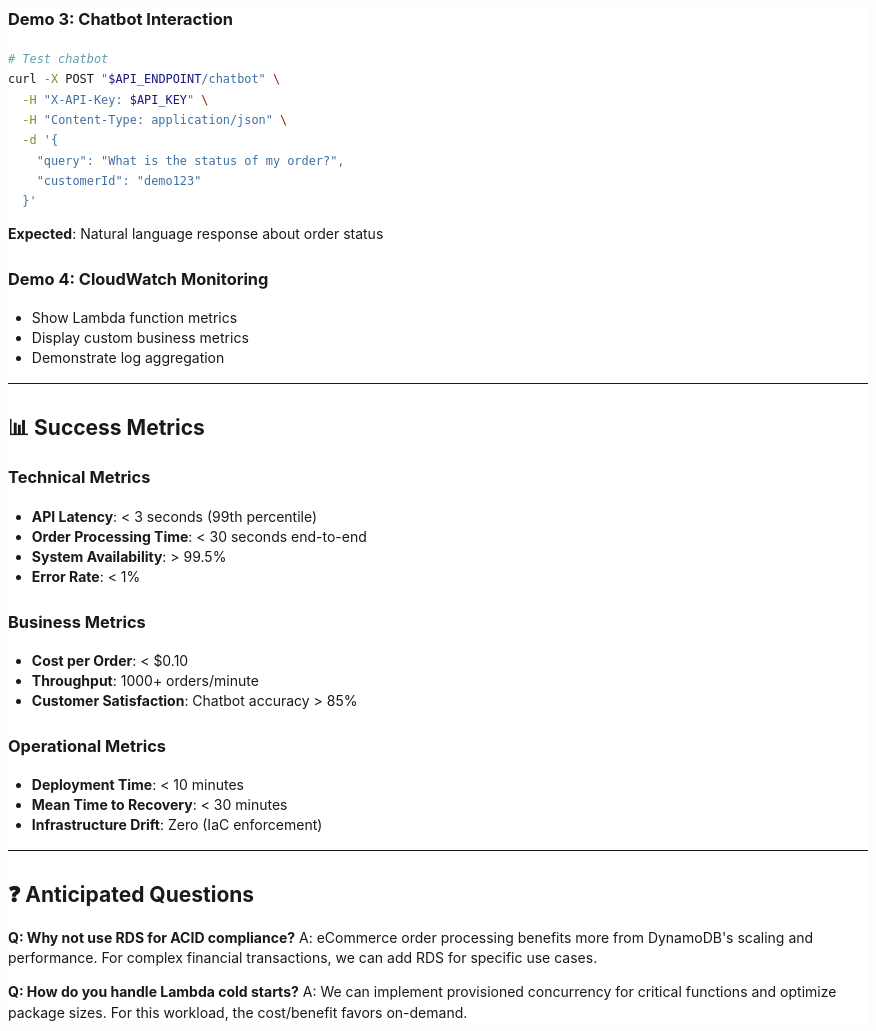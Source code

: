 ### Demo 3: Chatbot Interaction
```bash
# Test chatbot
curl -X POST "$API_ENDPOINT/chatbot" \
  -H "X-API-Key: $API_KEY" \
  -H "Content-Type: application/json" \
  -d '{
    "query": "What is the status of my order?",
    "customerId": "demo123"
  }'
```
**Expected**: Natural language response about order status

### Demo 4: CloudWatch Monitoring
- Show Lambda function metrics
- Display custom business metrics
- Demonstrate log aggregation

---

## 📊 Success Metrics

### Technical Metrics
- **API Latency**: < 3 seconds (99th percentile)
- **Order Processing Time**: < 30 seconds end-to-end
- **System Availability**: > 99.5%
- **Error Rate**: < 1%

### Business Metrics
- **Cost per Order**: < $0.10
- **Throughput**: 1000+ orders/minute
- **Customer Satisfaction**: Chatbot accuracy > 85%

### Operational Metrics
- **Deployment Time**: < 10 minutes
- **Mean Time to Recovery**: < 30 minutes
- **Infrastructure Drift**: Zero (IaC enforcement)

---

## ❓ Anticipated Questions

**Q: Why not use RDS for ACID compliance?**
A: eCommerce order processing benefits more from DynamoDB's scaling and performance. For complex financial transactions, we can add RDS for specific use cases.

**Q: How do you handle Lambda cold starts?**
A: We can implement provisioned concurrency for critical functions and optimize package sizes. For this workload, the cost/benefit favors on-demand.
